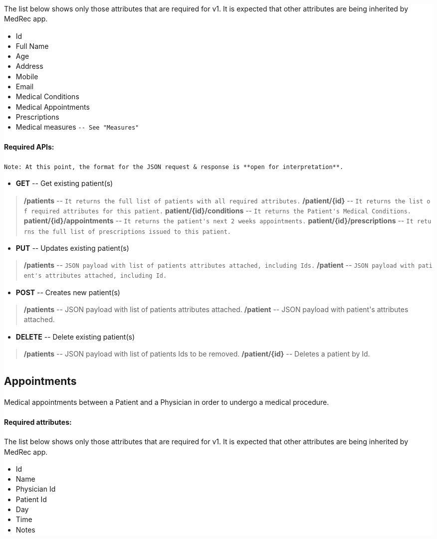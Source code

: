 The list below shows only those attributes that are required for v1. It is expected that other attributes are being inherited by MedRec app.
- Id
- Full Name
- Age
- Address
- Mobile
- Email
- Medical Conditions
- Medical Appointments
- Prescriptions
- Medical measures `-- See "Measures"`

#### <i class="icon-file"></i> Required APIs:

    Note: At this point, the format for the JSON request & response is **open for interpretation**.

- **GET** -- Get existing patient(s)
> **/patients** -- `It returns the full list of patients with all required attributes.`
> **/patient/{id}**   -- `It returns the list of required attributes for this patient.`
> **patient/{id}/conditions**  -- `It returns the Patient's Medical Conditions.`
> **patient/{id}/appointments** -- `It returns the patient's next 2 weeks appointments.`
>  **patient/{id}/prescriptions** -- `It returns the full list of prescriptions issued to this patient.`

- **PUT** -- Updates existing patient(s)
> **/patients** -- `JSON payload with list of patients attributes attached, including Ids.`
> **/patient**   -- `JSON payload with patient's attributes attached, including Id.`

- **POST** -- Creates new patient(s)
> **/patients** -- JSON payload with list of patients attributes attached.
> **/patient**   -- JSON payload with patient's attributes attached.

- **DELETE** -- Delete existing patient(s)
> **/patients** -- JSON payload with list of patients Ids to be removed.
> **/patient/{id}**   -- Deletes a patient by Id.


Appointments
-------------

Medical appointments between a Patient and a Physician in order to undergo a medical procedure.

#### <i class="icon-file"></i> Required attributes:

The list below shows only those attributes that are required for v1. It is expected that other attributes are being inherited by MedRec app.
- Id
- Name
- Physician Id
- Patient Id
- Day
- Time
- Notes
